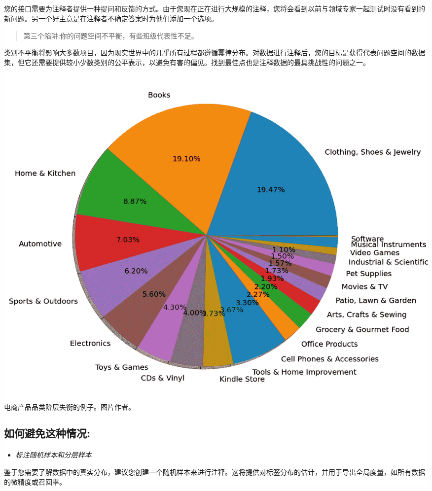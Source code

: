 您的接口需要为注释者提供一种提问和反馈的方式。由于您现在正在进行大规模的注释，您将会看到以前与领域专家一起测试时没有看到的新问题。另一个好主意是在注释者不确定答案时为他们添加一个选项。

> 第三个陷阱:你的问题空间不平衡，有些班级代表性不足。

类别不平衡将影响大多数项目，因为现实世界中的几乎所有过程都遵循幂律分布。对数据进行注释后，您的目标是获得代表问题空间的数据集，但它还需要提供较小少数类别的公平表示，以避免有害的偏见。找到最佳点也是注释数据的最具挑战性的问题之一。

![](img/aa91c9f93a0b9aad9357de37c25da6e2.png)

电商产品品类阶层失衡的例子。图片作者。

## 如何避免这种情况:

*   *标注随机样本和分层样本*

鉴于您需要了解数据中的真实分布，建议您创建一个随机样本来进行注释。这将提供对标签分布的估计，并用于导出全局度量，如所有数据的微精度或召回率。
